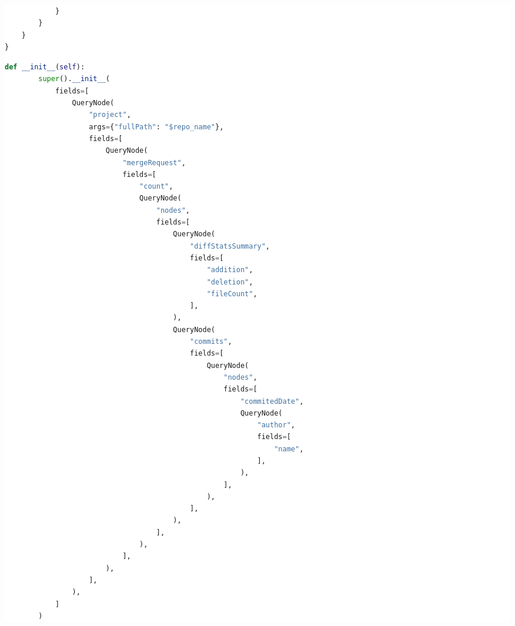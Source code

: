 ```
            }
        }
    }       
}

```

</td>
<td>

```python
def __init__(self):
        super().__init__(
            fields=[
                QueryNode(
                    "project",
                    args={"fullPath": "$repo_name"},
                    fields=[
                        QueryNode(
                            "mergeRequest",
                            fields=[
                                "count",
                                QueryNode(
                                    "nodes",
                                    fields=[
                                        QueryNode(
                                            "diffStatsSummary",
                                            fields=[
                                                "addition",
                                                "deletion",
                                                "fileCount",
                                            ],
                                        ),
                                        QueryNode(
                                            "commits",
                                            fields=[
                                                QueryNode(
                                                    "nodes",
                                                    fields=[
                                                        "commitedDate",
                                                        QueryNode(
                                                            "author",
                                                            fields=[
                                                                "name",
                                                            ],
                                                        ),
                                                    ],
                                                ),
                                            ],
                                        ),
                                    ],
                                ),
                            ],
                        ),
                    ],
                ),
            ]
        )
```
</td>
</tr>
</table>
